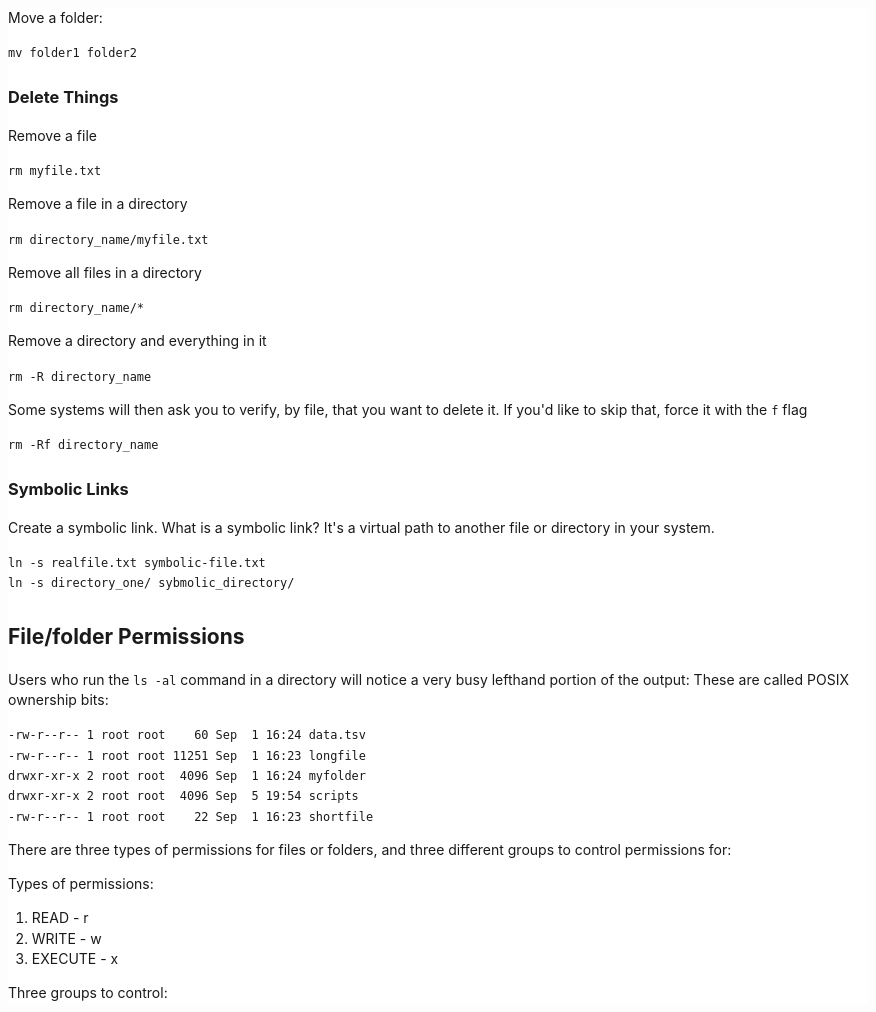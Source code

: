 Move a folder:

    mv folder1 folder2

### Delete Things

Remove a file

    rm myfile.txt

Remove a file in a directory

    rm directory_name/myfile.txt

Remove all files in a directory

    rm directory_name/*

Remove a directory and everything in it

    rm -R directory_name

Some systems will then ask you to verify, by file, that you want to delete it. If you'd like to skip that, force it with the `f` flag

    rm -Rf directory_name

### Symbolic Links

Create a symbolic link. What is a symbolic link? It's a virtual path to another file or directory in your system.

    ln -s realfile.txt symbolic-file.txt
    ln -s directory_one/ sybmolic_directory/


## File/folder Permissions

Users who run the `ls -al` command in a directory will notice a very busy lefthand portion of the output:
These are called POSIX ownership bits:

    -rw-r--r-- 1 root root    60 Sep  1 16:24 data.tsv
    -rw-r--r-- 1 root root 11251 Sep  1 16:23 longfile
    drwxr-xr-x 2 root root  4096 Sep  1 16:24 myfolder
    drwxr-xr-x 2 root root  4096 Sep  5 19:54 scripts
    -rw-r--r-- 1 root root    22 Sep  1 16:23 shortfile

There are three types of permissions for files or folders, and three different groups to control permissions for:

Types of permissions:

1. READ - r
2. WRITE - w
3. EXECUTE - x

Three groups to control:
